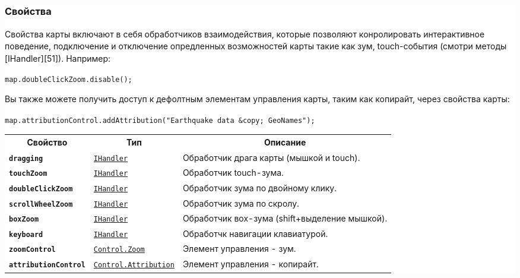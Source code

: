 </table>

### Свойства

Свойства карты включают в себя обработчиков взаимодействия, которые позволяют конролировать интерактивное поведение, подключение и отключение опредленных возможностей карты такие как зум, touch-события (смотри методы [IHandler][51]). Например:

    map.doubleClickZoom.disable();

Вы также можете получить доступ к дефолтным элементам управления карты, таким как копирайт, через свойства карты:

    map.attributionControl.addAttribution("Earthquake data &copy; GeoNames");

<table>
    <tr>
        <th class="minwidth">Свойство</th>
        <th class="minwidth">Тип</th>
        <th>Описание</th>
    </tr>
    <tr>
        <td><code><b>dragging</b></code></td>
        <td><a href="#ihandler"><code>IHandler</code></a></td>
        <td>Обработчик драга карты (мышкой и touch).</td>
    </tr>
    <tr>
        <td><code><b>touchZoom</b></code></td>
        <td><a href="#ihandler"><code>IHandler</code></a></td>
        <td>Обработчик touch-зума.</td>
    </tr>
    <tr>
        <td><code><b>doubleClickZoom</b></code></td>
        <td><a href="#ihandler"><code>IHandler</code></a></td>
        <td>Обработчик зума по двойному клику.</td>
    </tr>
    <tr>
        <td><code><b>scrollWheelZoom</b></code></td>
        <td><a href="#ihandler"><code>IHandler</code></a></td>
        <td>Обработчик зума по скролу.</td>
    </tr>
    <tr>
        <td><code><b>boxZoom</b></code></td>
        <td><a href="#ihandler"><code>IHandler</code></a></td>
        <td>Обработчик вox-зума (shift+выделение мышкой).</td>
    </tr>
    <tr>
        <td><code><b>keyboard</b></code></td>
        <td><a href="#ihandler"><code>IHandler</code></a></td>
        <td>Обработчк навигации клавиатурой.</td>
    </tr>
    <tr>
        <td><code><b>zoomControl</b></code></td>
        <td><a href="#control-zoom"><code>Control.Zoom</code></a></td>
        <td>Элемент управления - зум.</td>
    </tr>
    <tr>
        <td><code><b>attributionControl</b></code></td>
        <td><a href="#control-attribution"><code>Control.Attribution</code></a></td>
        <td>Элемент управления - копирайт.</td>
    </tr>
</table>
